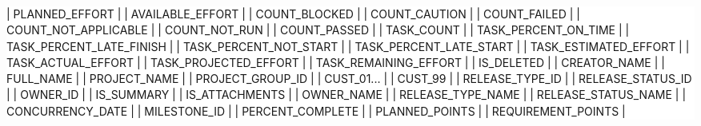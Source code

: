 | PLANNED_EFFORT           |
| AVAILABLE_EFFORT         |
| COUNT_BLOCKED            |
| COUNT_CAUTION            |
| COUNT_FAILED             |
| COUNT_NOT_APPLICABLE     |
| COUNT_NOT_RUN            |
| COUNT_PASSED             |
| TASK_COUNT               |
| TASK_PERCENT_ON_TIME     |
| TASK_PERCENT_LATE_FINISH |
| TASK_PERCENT_NOT_START   |
| TASK_PERCENT_LATE_START  |
| TASK_ESTIMATED_EFFORT    |
| TASK_ACTUAL_EFFORT       |
| TASK_PROJECTED_EFFORT    |
| TASK_REMAINING_EFFORT    |
| IS_DELETED               |
| CREATOR_NAME             |
| FULL_NAME                |
| PROJECT_NAME             |
| PROJECT_GROUP_ID         |
| CUST_01...               |
| CUST_99                  |
| RELEASE_TYPE_ID          |
| RELEASE_STATUS_ID        |
| OWNER_ID                 |
| IS_SUMMARY               |
| IS_ATTACHMENTS           |
| OWNER_NAME               |
| RELEASE_TYPE_NAME        |
| RELEASE_STATUS_NAME      |
| CONCURRENCY_DATE         |
| MILESTONE_ID             |
| PERCENT_COMPLETE         |
| PLANNED_POINTS           |
| REQUIREMENT_POINTS       |